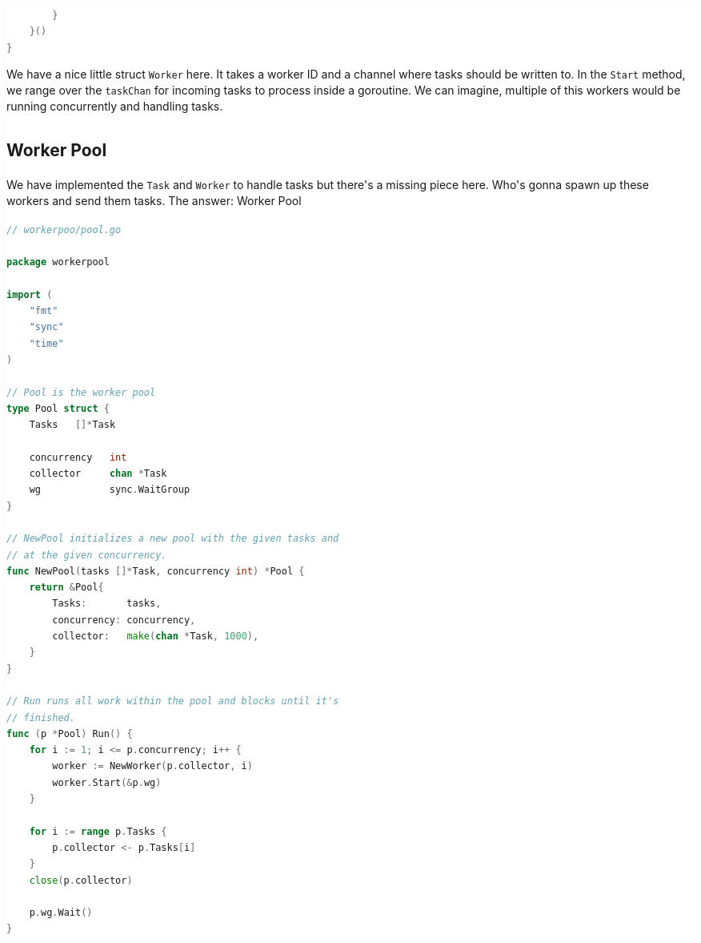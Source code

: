 ```go
        }
    }()
}
```

We have a nice little struct `Worker` here. It takes a worker ID and a channel where tasks should be written to. In the `Start` method, we range over the `taskChan` for incoming tasks to process inside a goroutine. We can imagine, multiple of this workers would be running concurrently and handling tasks.

## Worker Pool

We have implemented the `Task` and `Worker` to handle tasks but there's a missing piece here. Who's gonna spawn up these workers and send them tasks. The answer: Worker Pool

```go
// workerpoo/pool.go

package workerpool

import (
    "fmt"
    "sync"
    "time"
)

// Pool is the worker pool
type Pool struct {
    Tasks   []*Task

    concurrency   int
    collector     chan *Task
    wg            sync.WaitGroup
}

// NewPool initializes a new pool with the given tasks and
// at the given concurrency.
func NewPool(tasks []*Task, concurrency int) *Pool {
    return &Pool{
        Tasks:       tasks,
        concurrency: concurrency,
        collector:   make(chan *Task, 1000),
    }
}

// Run runs all work within the pool and blocks until it's
// finished.
func (p *Pool) Run() {
    for i := 1; i <= p.concurrency; i++ {
        worker := NewWorker(p.collector, i)
        worker.Start(&p.wg)
    }

    for i := range p.Tasks {
        p.collector <- p.Tasks[i]
    }
    close(p.collector)

    p.wg.Wait()
}
```

